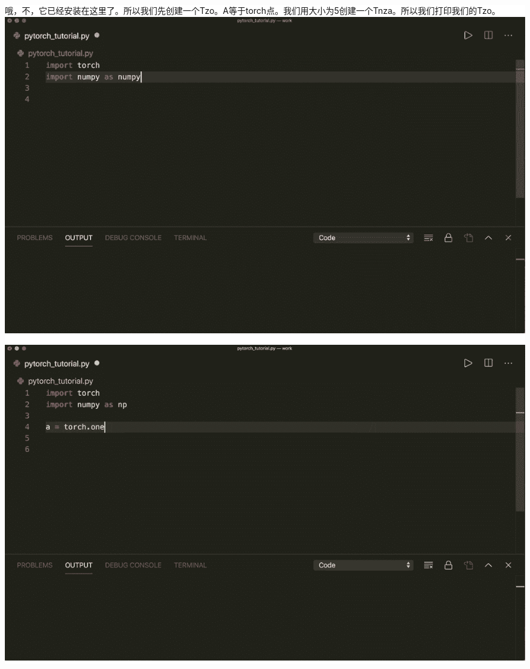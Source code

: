 哦，不，它已经安装在这里了。所以我们先创建一个Tzo。A等于torch点。我们用大小为5创建一个Tnza。所以我们打印我们的Tzo。![](img/90c2a152a218100453276638b7fdbc56_92.png)

![](img/90c2a152a218100453276638b7fdbc56_93.png)
